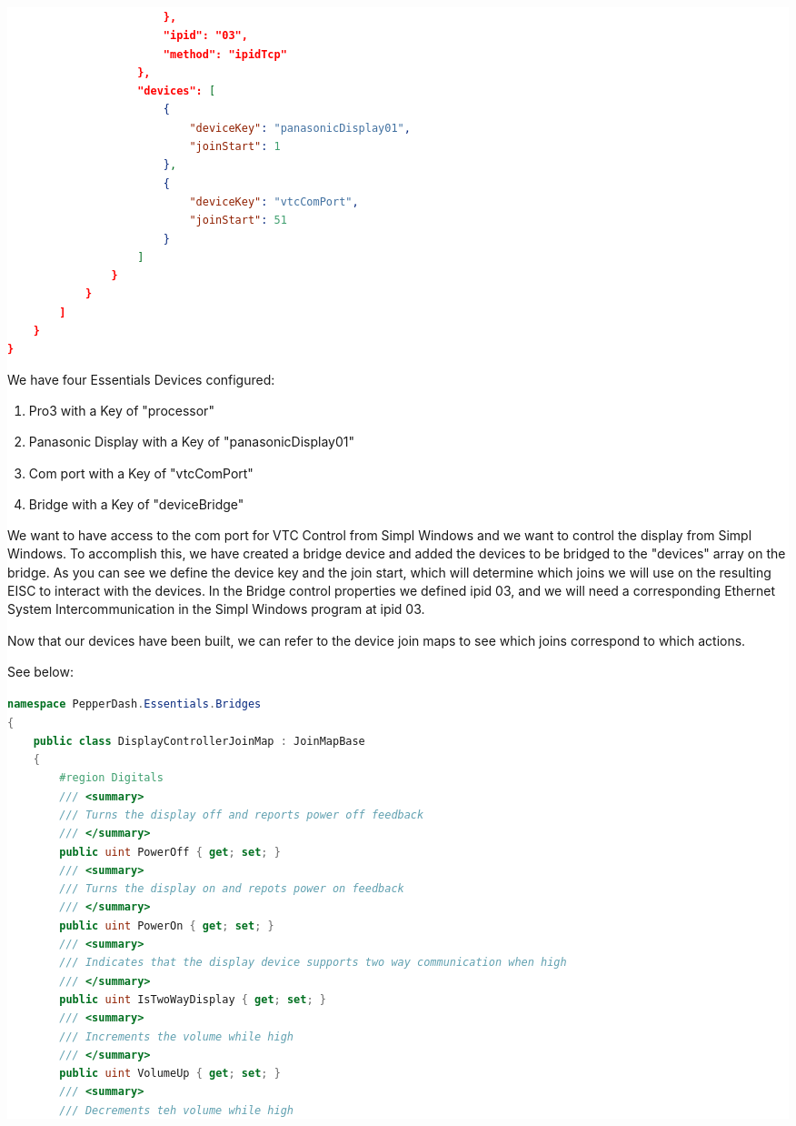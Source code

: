 ```JSON
                        },
                        "ipid": "03",
                        "method": "ipidTcp"
                    },
                    "devices": [
                        {
                            "deviceKey": "panasonicDisplay01",
                            "joinStart": 1
                        },
                        {
                            "deviceKey": "vtcComPort",
                            "joinStart": 51
                        }
                    ]
                }
            }
        ]
    }
}
```

We have four Essentials Devices configured:

1. Pro3 with a Key of "processor"

1. Panasonic Display with a Key of "panasonicDisplay01"

1. Com port with a Key of "vtcComPort"

1. Bridge with a Key of "deviceBridge"

We want to have access to the com port for VTC Control from Simpl Windows and we want to control the display from Simpl Windows. To accomplish this, we have created a bridge device and added the devices to be bridged to the "devices" array on the bridge. As you can see we define the device key and the join start, which will determine which joins we will use on the resulting EISC to interact with the devices. In the Bridge control properties we defined ipid 03, and we will need a corresponding Ethernet System Intercommunication in the Simpl Windows program at ipid 03.

Now that our devices have been built, we can refer to the device join maps to see which joins correspond to which actions.

See below:

```cs
namespace PepperDash.Essentials.Bridges
{
    public class DisplayControllerJoinMap : JoinMapBase
    {
        #region Digitals
        /// <summary>
        /// Turns the display off and reports power off feedback
        /// </summary>
        public uint PowerOff { get; set; }
        /// <summary>
        /// Turns the display on and repots power on feedback
        /// </summary>
        public uint PowerOn { get; set; }
        /// <summary>
        /// Indicates that the display device supports two way communication when high
        /// </summary>
        public uint IsTwoWayDisplay { get; set; }
        /// <summary>
        /// Increments the volume while high
        /// </summary>
        public uint VolumeUp { get; set; }
        /// <summary>
        /// Decrements teh volume while high
```